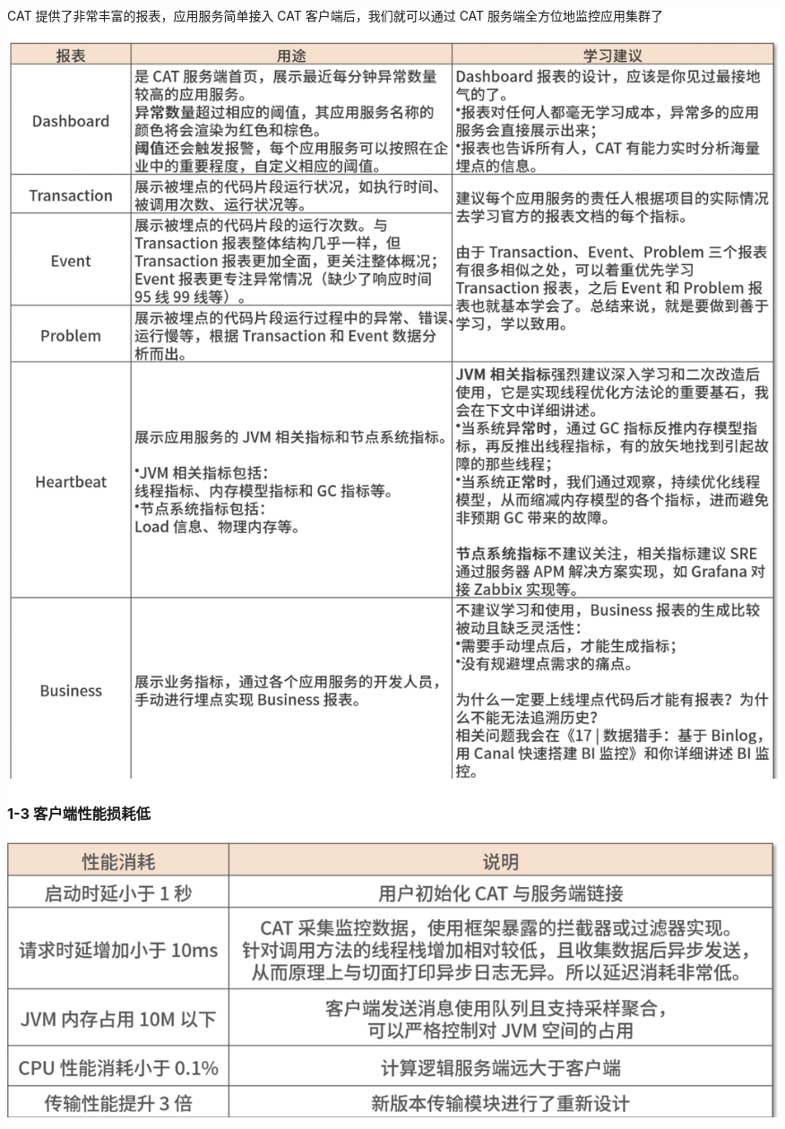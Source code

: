 CAT 提供了非常丰富的报表，应用服务简单接入 CAT 客户端后，我们就可以通过 CAT 服务端全方位地监控应用集群了

![Alt Image Text](../images/apm1_1_2.png "Body image")

### **1-3 客户端性能损耗低**

![Alt Image Text](../images/apm1_1_3.png "Body image")